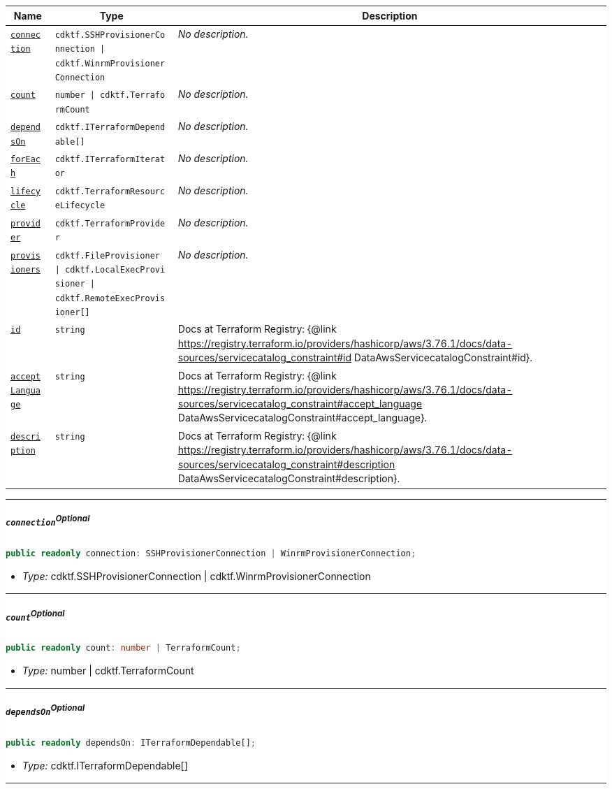 | **Name** | **Type** | **Description** |
| --- | --- | --- |
| <code><a href="#@cdktf/aws-cdk.dataAwsServicecatalogConstraint.DataAwsServicecatalogConstraintConfig.property.connection">connection</a></code> | <code>cdktf.SSHProvisionerConnection \| cdktf.WinrmProvisionerConnection</code> | *No description.* |
| <code><a href="#@cdktf/aws-cdk.dataAwsServicecatalogConstraint.DataAwsServicecatalogConstraintConfig.property.count">count</a></code> | <code>number \| cdktf.TerraformCount</code> | *No description.* |
| <code><a href="#@cdktf/aws-cdk.dataAwsServicecatalogConstraint.DataAwsServicecatalogConstraintConfig.property.dependsOn">dependsOn</a></code> | <code>cdktf.ITerraformDependable[]</code> | *No description.* |
| <code><a href="#@cdktf/aws-cdk.dataAwsServicecatalogConstraint.DataAwsServicecatalogConstraintConfig.property.forEach">forEach</a></code> | <code>cdktf.ITerraformIterator</code> | *No description.* |
| <code><a href="#@cdktf/aws-cdk.dataAwsServicecatalogConstraint.DataAwsServicecatalogConstraintConfig.property.lifecycle">lifecycle</a></code> | <code>cdktf.TerraformResourceLifecycle</code> | *No description.* |
| <code><a href="#@cdktf/aws-cdk.dataAwsServicecatalogConstraint.DataAwsServicecatalogConstraintConfig.property.provider">provider</a></code> | <code>cdktf.TerraformProvider</code> | *No description.* |
| <code><a href="#@cdktf/aws-cdk.dataAwsServicecatalogConstraint.DataAwsServicecatalogConstraintConfig.property.provisioners">provisioners</a></code> | <code>cdktf.FileProvisioner \| cdktf.LocalExecProvisioner \| cdktf.RemoteExecProvisioner[]</code> | *No description.* |
| <code><a href="#@cdktf/aws-cdk.dataAwsServicecatalogConstraint.DataAwsServicecatalogConstraintConfig.property.id">id</a></code> | <code>string</code> | Docs at Terraform Registry: {@link https://registry.terraform.io/providers/hashicorp/aws/3.76.1/docs/data-sources/servicecatalog_constraint#id DataAwsServicecatalogConstraint#id}. |
| <code><a href="#@cdktf/aws-cdk.dataAwsServicecatalogConstraint.DataAwsServicecatalogConstraintConfig.property.acceptLanguage">acceptLanguage</a></code> | <code>string</code> | Docs at Terraform Registry: {@link https://registry.terraform.io/providers/hashicorp/aws/3.76.1/docs/data-sources/servicecatalog_constraint#accept_language DataAwsServicecatalogConstraint#accept_language}. |
| <code><a href="#@cdktf/aws-cdk.dataAwsServicecatalogConstraint.DataAwsServicecatalogConstraintConfig.property.description">description</a></code> | <code>string</code> | Docs at Terraform Registry: {@link https://registry.terraform.io/providers/hashicorp/aws/3.76.1/docs/data-sources/servicecatalog_constraint#description DataAwsServicecatalogConstraint#description}. |

---

##### `connection`<sup>Optional</sup> <a name="connection" id="@cdktf/aws-cdk.dataAwsServicecatalogConstraint.DataAwsServicecatalogConstraintConfig.property.connection"></a>

```typescript
public readonly connection: SSHProvisionerConnection | WinrmProvisionerConnection;
```

- *Type:* cdktf.SSHProvisionerConnection | cdktf.WinrmProvisionerConnection

---

##### `count`<sup>Optional</sup> <a name="count" id="@cdktf/aws-cdk.dataAwsServicecatalogConstraint.DataAwsServicecatalogConstraintConfig.property.count"></a>

```typescript
public readonly count: number | TerraformCount;
```

- *Type:* number | cdktf.TerraformCount

---

##### `dependsOn`<sup>Optional</sup> <a name="dependsOn" id="@cdktf/aws-cdk.dataAwsServicecatalogConstraint.DataAwsServicecatalogConstraintConfig.property.dependsOn"></a>

```typescript
public readonly dependsOn: ITerraformDependable[];
```

- *Type:* cdktf.ITerraformDependable[]

---
